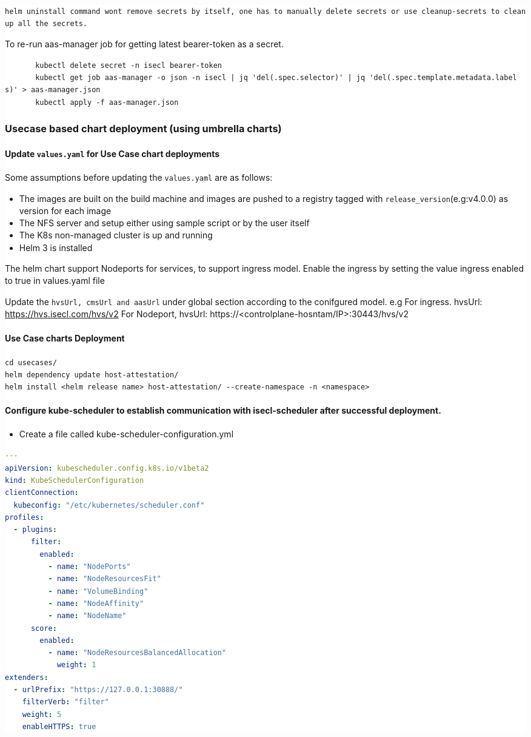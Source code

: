     helm uninstall command wont remove secrets by itself, one has to manually delete secrets or use cleanup-secrets to cleanup all the secrets.
    

To re-run aas-manager job for getting latest bearer-token as a secret.   
```shell script
       kubectl delete secret -n isecl bearer-token
       kubectl get job aas-manager -o json -n isecl | jq 'del(.spec.selector)' | jq 'del(.spec.template.metadata.labels)' > aas-manager.json
       kubectl apply -f aas-manager.json
```    

### Usecase based chart deployment (using umbrella charts)

#### Update `values.yaml` for Use Case chart deployments

Some assumptions before updating the `values.yaml` are as follows:
* The images are built on the build machine and images are pushed to a registry tagged with `release_version`(e.g:v4.0.0) as version for each image
* The NFS server and setup either using sample script or by the user itself
* The K8s non-managed cluster is up and running
* Helm 3 is installed

The helm chart support Nodeports for services, to support ingress model. 
Enable the ingress by setting the value ingress enabled to true in values.yaml file

Update the ```hvsUrl, cmsUrl and aasUrl``` under global section according to the conifgured model.
e.g For ingress. hvsUrl: https://hvs.isecl.com/hvs/v2
    For Nodeport, hvsUrl: https://<controlplane-hosntam/IP>:30443/hvs/v2

#### Use Case charts Deployment

```shell
cd usecases/
helm dependency update host-attestation/
helm install <helm release name> host-attestation/ --create-namespace -n <namespace>
```

#### Configure kube-scheduler to establish communication with isecl-scheduler after successful deployment.

* Create a file called kube-scheduler-configuration.yml
```yaml
---
apiVersion: kubescheduler.config.k8s.io/v1beta2
kind: KubeSchedulerConfiguration
clientConnection:
  kubeconfig: "/etc/kubernetes/scheduler.conf"
profiles:
  - plugins:
      filter:
        enabled:
          - name: "NodePorts"
          - name: "NodeResourcesFit"
          - name: "VolumeBinding"
          - name: "NodeAffinity"
          - name: "NodeName"
      score:
        enabled:
          - name: "NodeResourcesBalancedAllocation"
            weight: 1
extenders:
  - urlPrefix: "https://127.0.0.1:30888/"
    filterVerb: "filter"
    weight: 5
    enableHTTPS: true
```
